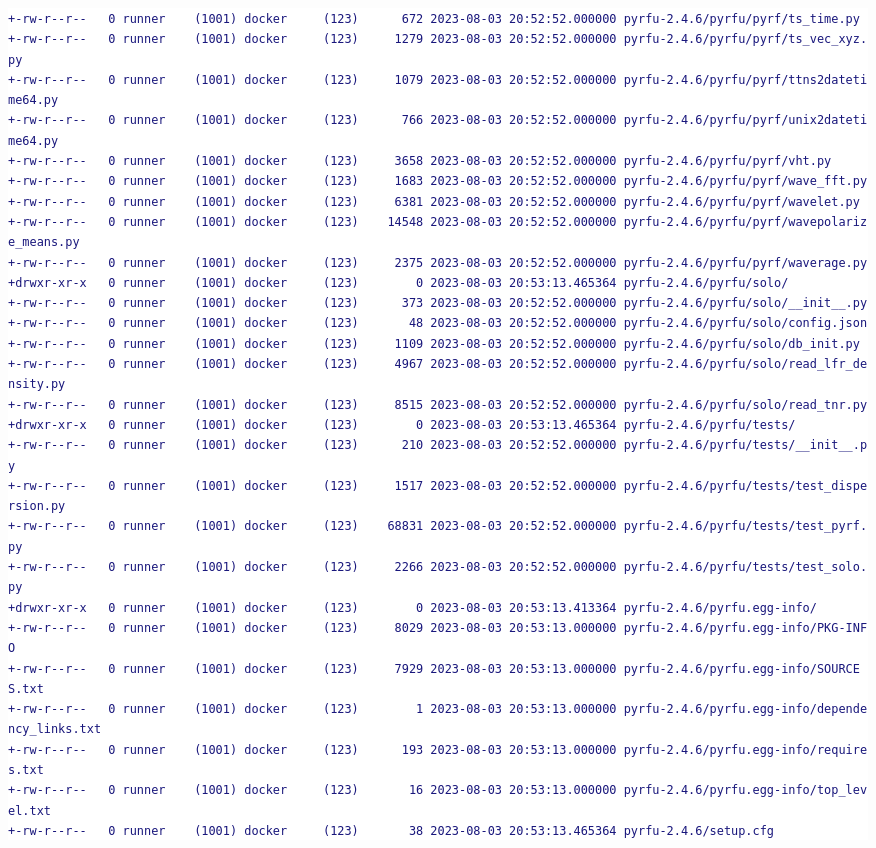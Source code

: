 ```diff
+-rw-r--r--   0 runner    (1001) docker     (123)      672 2023-08-03 20:52:52.000000 pyrfu-2.4.6/pyrfu/pyrf/ts_time.py
+-rw-r--r--   0 runner    (1001) docker     (123)     1279 2023-08-03 20:52:52.000000 pyrfu-2.4.6/pyrfu/pyrf/ts_vec_xyz.py
+-rw-r--r--   0 runner    (1001) docker     (123)     1079 2023-08-03 20:52:52.000000 pyrfu-2.4.6/pyrfu/pyrf/ttns2datetime64.py
+-rw-r--r--   0 runner    (1001) docker     (123)      766 2023-08-03 20:52:52.000000 pyrfu-2.4.6/pyrfu/pyrf/unix2datetime64.py
+-rw-r--r--   0 runner    (1001) docker     (123)     3658 2023-08-03 20:52:52.000000 pyrfu-2.4.6/pyrfu/pyrf/vht.py
+-rw-r--r--   0 runner    (1001) docker     (123)     1683 2023-08-03 20:52:52.000000 pyrfu-2.4.6/pyrfu/pyrf/wave_fft.py
+-rw-r--r--   0 runner    (1001) docker     (123)     6381 2023-08-03 20:52:52.000000 pyrfu-2.4.6/pyrfu/pyrf/wavelet.py
+-rw-r--r--   0 runner    (1001) docker     (123)    14548 2023-08-03 20:52:52.000000 pyrfu-2.4.6/pyrfu/pyrf/wavepolarize_means.py
+-rw-r--r--   0 runner    (1001) docker     (123)     2375 2023-08-03 20:52:52.000000 pyrfu-2.4.6/pyrfu/pyrf/waverage.py
+drwxr-xr-x   0 runner    (1001) docker     (123)        0 2023-08-03 20:53:13.465364 pyrfu-2.4.6/pyrfu/solo/
+-rw-r--r--   0 runner    (1001) docker     (123)      373 2023-08-03 20:52:52.000000 pyrfu-2.4.6/pyrfu/solo/__init__.py
+-rw-r--r--   0 runner    (1001) docker     (123)       48 2023-08-03 20:52:52.000000 pyrfu-2.4.6/pyrfu/solo/config.json
+-rw-r--r--   0 runner    (1001) docker     (123)     1109 2023-08-03 20:52:52.000000 pyrfu-2.4.6/pyrfu/solo/db_init.py
+-rw-r--r--   0 runner    (1001) docker     (123)     4967 2023-08-03 20:52:52.000000 pyrfu-2.4.6/pyrfu/solo/read_lfr_density.py
+-rw-r--r--   0 runner    (1001) docker     (123)     8515 2023-08-03 20:52:52.000000 pyrfu-2.4.6/pyrfu/solo/read_tnr.py
+drwxr-xr-x   0 runner    (1001) docker     (123)        0 2023-08-03 20:53:13.465364 pyrfu-2.4.6/pyrfu/tests/
+-rw-r--r--   0 runner    (1001) docker     (123)      210 2023-08-03 20:52:52.000000 pyrfu-2.4.6/pyrfu/tests/__init__.py
+-rw-r--r--   0 runner    (1001) docker     (123)     1517 2023-08-03 20:52:52.000000 pyrfu-2.4.6/pyrfu/tests/test_dispersion.py
+-rw-r--r--   0 runner    (1001) docker     (123)    68831 2023-08-03 20:52:52.000000 pyrfu-2.4.6/pyrfu/tests/test_pyrf.py
+-rw-r--r--   0 runner    (1001) docker     (123)     2266 2023-08-03 20:52:52.000000 pyrfu-2.4.6/pyrfu/tests/test_solo.py
+drwxr-xr-x   0 runner    (1001) docker     (123)        0 2023-08-03 20:53:13.413364 pyrfu-2.4.6/pyrfu.egg-info/
+-rw-r--r--   0 runner    (1001) docker     (123)     8029 2023-08-03 20:53:13.000000 pyrfu-2.4.6/pyrfu.egg-info/PKG-INFO
+-rw-r--r--   0 runner    (1001) docker     (123)     7929 2023-08-03 20:53:13.000000 pyrfu-2.4.6/pyrfu.egg-info/SOURCES.txt
+-rw-r--r--   0 runner    (1001) docker     (123)        1 2023-08-03 20:53:13.000000 pyrfu-2.4.6/pyrfu.egg-info/dependency_links.txt
+-rw-r--r--   0 runner    (1001) docker     (123)      193 2023-08-03 20:53:13.000000 pyrfu-2.4.6/pyrfu.egg-info/requires.txt
+-rw-r--r--   0 runner    (1001) docker     (123)       16 2023-08-03 20:53:13.000000 pyrfu-2.4.6/pyrfu.egg-info/top_level.txt
+-rw-r--r--   0 runner    (1001) docker     (123)       38 2023-08-03 20:53:13.465364 pyrfu-2.4.6/setup.cfg
```
